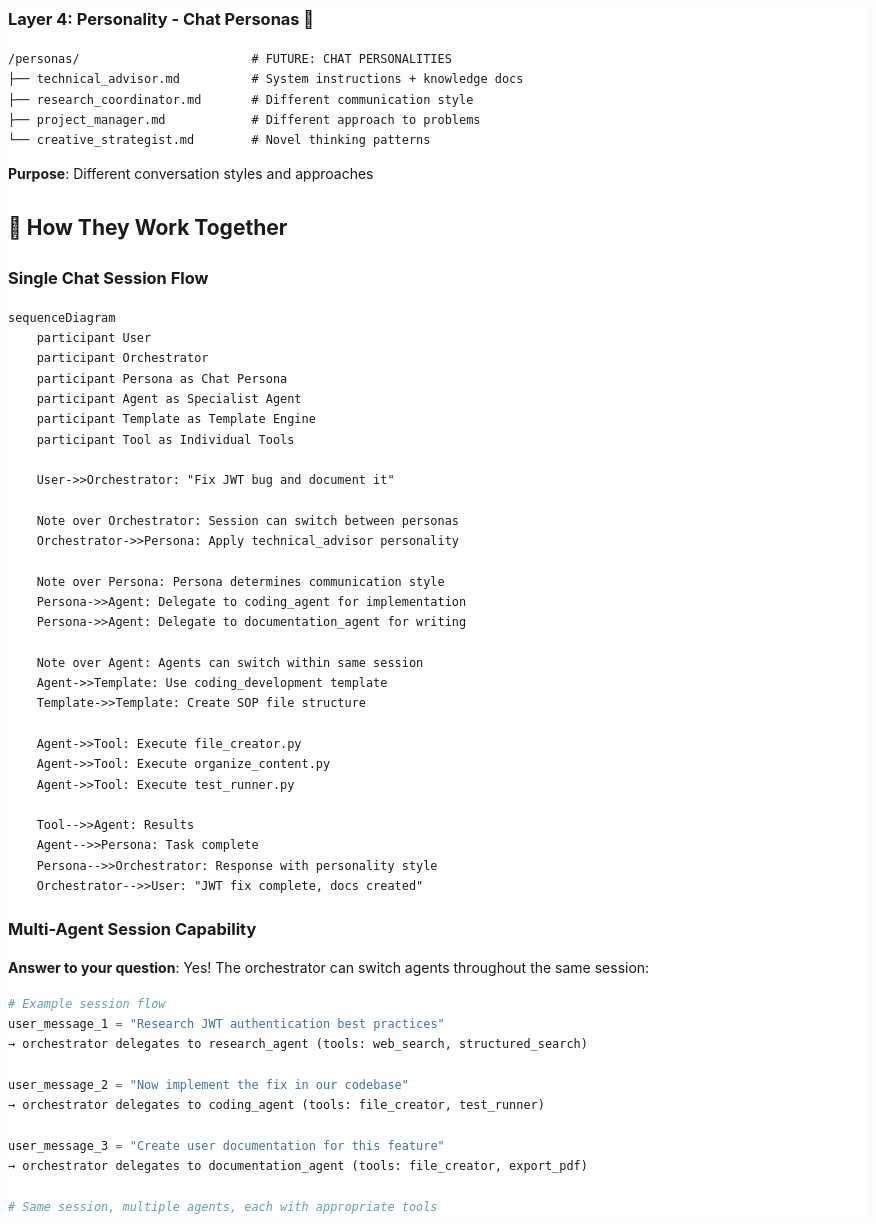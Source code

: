### **Layer 4: Personality - Chat Personas** 💬
```
/personas/                        # FUTURE: CHAT PERSONALITIES
├── technical_advisor.md          # System instructions + knowledge docs
├── research_coordinator.md       # Different communication style
├── project_manager.md            # Different approach to problems
└── creative_strategist.md        # Novel thinking patterns
```
**Purpose**: Different conversation styles and approaches

## 🔄 **How They Work Together**

### **Single Chat Session Flow**
```mermaid
sequenceDiagram
    participant User
    participant Orchestrator
    participant Persona as Chat Persona
    participant Agent as Specialist Agent
    participant Template as Template Engine
    participant Tool as Individual Tools

    User->>Orchestrator: "Fix JWT bug and document it"
    
    Note over Orchestrator: Session can switch between personas
    Orchestrator->>Persona: Apply technical_advisor personality
    
    Note over Persona: Persona determines communication style
    Persona->>Agent: Delegate to coding_agent for implementation
    Persona->>Agent: Delegate to documentation_agent for writing
    
    Note over Agent: Agents can switch within same session
    Agent->>Template: Use coding_development template
    Template->>Template: Create SOP file structure
    
    Agent->>Tool: Execute file_creator.py
    Agent->>Tool: Execute organize_content.py
    Agent->>Tool: Execute test_runner.py
    
    Tool-->>Agent: Results
    Agent-->>Persona: Task complete
    Persona-->>Orchestrator: Response with personality style
    Orchestrator-->>User: "JWT fix complete, docs created"
```

### **Multi-Agent Session Capability**
**Answer to your question**: Yes! The orchestrator can switch agents throughout the same session:

```python
# Example session flow
user_message_1 = "Research JWT authentication best practices"
→ orchestrator delegates to research_agent (tools: web_search, structured_search)

user_message_2 = "Now implement the fix in our codebase"  
→ orchestrator delegates to coding_agent (tools: file_creator, test_runner)

user_message_3 = "Create user documentation for this feature"
→ orchestrator delegates to documentation_agent (tools: file_creator, export_pdf)

# Same session, multiple agents, each with appropriate tools
```
